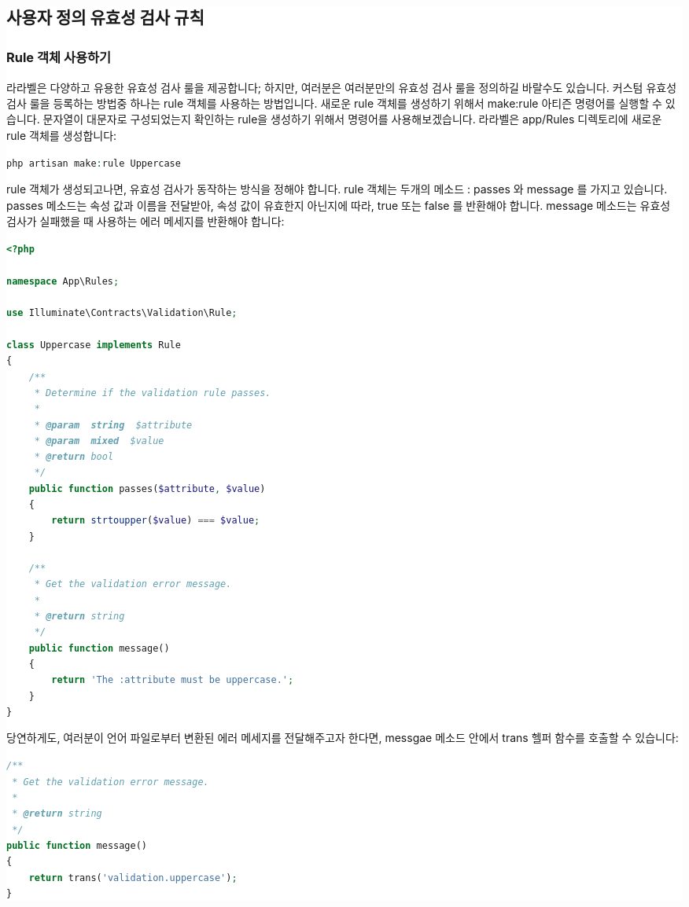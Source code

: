 
## 사용자 정의 유효성 검사 규칙

### Rule 객체 사용하기
라라벨은 다양하고 유용한 유효성 검사 룰을 제공합니다; 하지만, 여러분은 여러분만의 유효성 검사 룰을 정의하길 바랄수도 있습니다. 커스텀 유효성 검사 룰을 등록하는 방법중 하나는 rule 객체를 사용하는 방법입니다. 새로운 rule 객체를 생성하기 위해서 make:rule 아티즌 명령어를 실행할 수 있습니다. 문자열이 대문자로 구성되었는지 확인하는 rule을 생성하기 위해서 명령어를 사용해보겠습니다. 라라벨은 app/Rules 디렉토리에 새로운 rule 객체를 생성합니다:

```php
php artisan make:rule Uppercase
```

rule 객체가 생성되고나면, 유효성 검사가 동작하는 방식을 정해야 합니다. rule 객체는 두개의 메소드 : passes 와 message 를 가지고 있습니다. passes 메소드는 속성 값과 이름을 전달받아, 속성 값이 유효한지 아닌지에 따라, true 또는 false 를 반환해야 합니다. message 메소드는 유효성 검사가 실패했을 때 사용하는 에러 메세지를 반환해야 합니다:

```php
<?php

namespace App\Rules;

use Illuminate\Contracts\Validation\Rule;

class Uppercase implements Rule
{
    /**
     * Determine if the validation rule passes.
     *
     * @param  string  $attribute
     * @param  mixed  $value
     * @return bool
     */
    public function passes($attribute, $value)
    {
        return strtoupper($value) === $value;
    }

    /**
     * Get the validation error message.
     *
     * @return string
     */
    public function message()
    {
        return 'The :attribute must be uppercase.';
    }
}
```

당연하게도, 여러분이 언어 파일로부터 변환된 에러 메세지를 전달해주고자 한다면, messgae 메소드 안에서 trans 헬퍼 함수를 호출할 수 있습니다:

```php
/**
 * Get the validation error message.
 *
 * @return string
 */
public function message()
{
    return trans('validation.uppercase');
}
```

